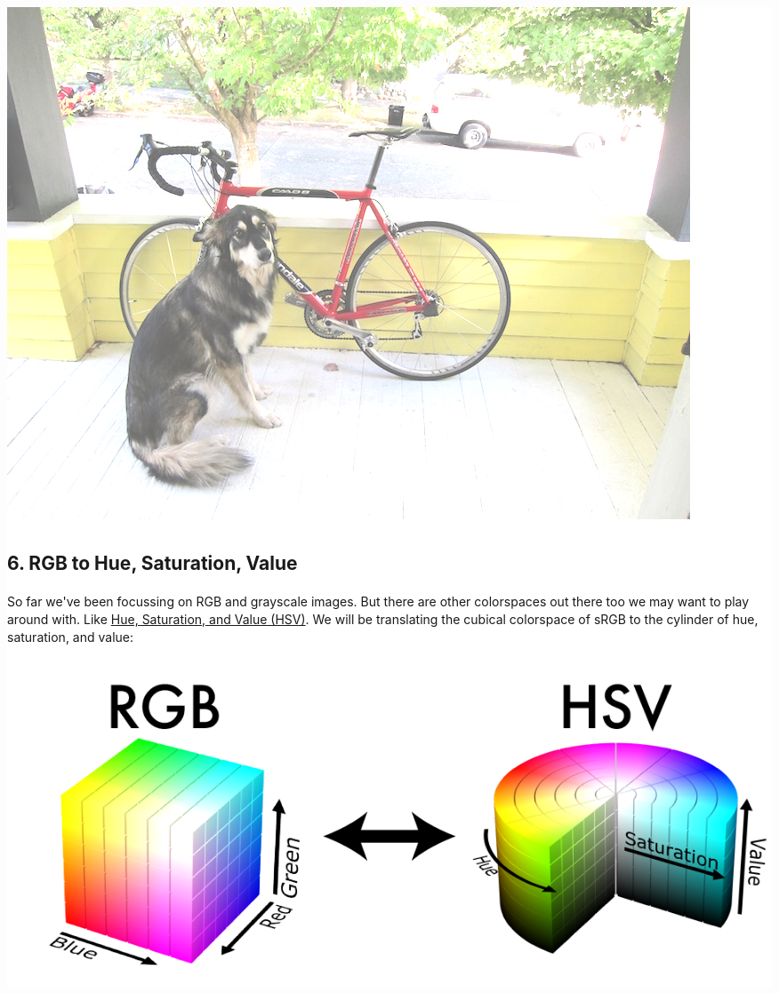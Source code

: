 ![](../../figs/fixed.jpg)

## 6. RGB to Hue, Saturation, Value ##

So far we've been focussing on RGB and grayscale images. But there are other colorspaces out there too we may want to play around with. Like [Hue, Saturation, and Value (HSV)](https://en.wikipedia.org/wiki/HSL_and_HSV). We will be translating the cubical colorspace of sRGB to the cylinder of hue, saturation, and value:

![RGB HSV conversion](../../figs/convert.png)
